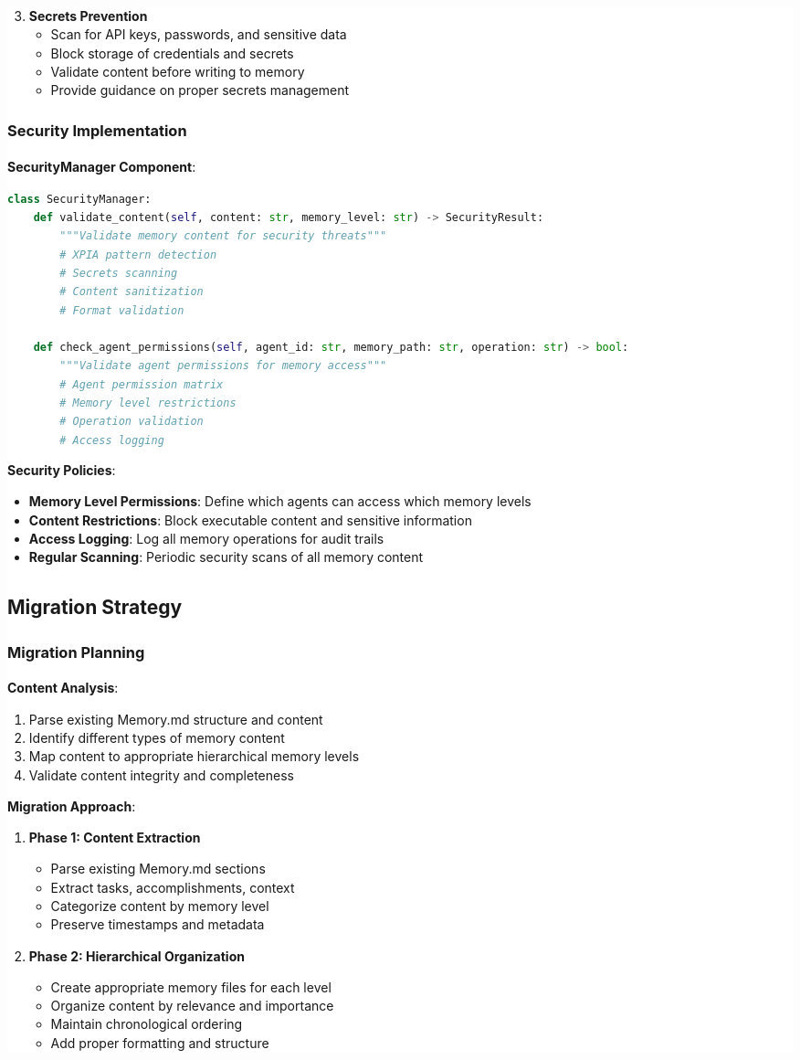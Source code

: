 3. **Secrets Prevention**
   - Scan for API keys, passwords, and sensitive data
   - Block storage of credentials and secrets
   - Validate content before writing to memory
   - Provide guidance on proper secrets management

### Security Implementation

**SecurityManager Component**:
```python
class SecurityManager:
    def validate_content(self, content: str, memory_level: str) -> SecurityResult:
        """Validate memory content for security threats"""
        # XPIA pattern detection
        # Secrets scanning
        # Content sanitization
        # Format validation
        
    def check_agent_permissions(self, agent_id: str, memory_path: str, operation: str) -> bool:
        """Validate agent permissions for memory access"""
        # Agent permission matrix
        # Memory level restrictions
        # Operation validation
        # Access logging
```

**Security Policies**:
- **Memory Level Permissions**: Define which agents can access which memory levels
- **Content Restrictions**: Block executable content and sensitive information
- **Access Logging**: Log all memory operations for audit trails
- **Regular Scanning**: Periodic security scans of all memory content

## Migration Strategy

### Migration Planning

**Content Analysis**:
1. Parse existing Memory.md structure and content
2. Identify different types of memory content
3. Map content to appropriate hierarchical memory levels
4. Validate content integrity and completeness

**Migration Approach**:

1. **Phase 1: Content Extraction**
   - Parse existing Memory.md sections
   - Extract tasks, accomplishments, context
   - Categorize content by memory level
   - Preserve timestamps and metadata

2. **Phase 2: Hierarchical Organization**
   - Create appropriate memory files for each level
   - Organize content by relevance and importance
   - Maintain chronological ordering
   - Add proper formatting and structure
